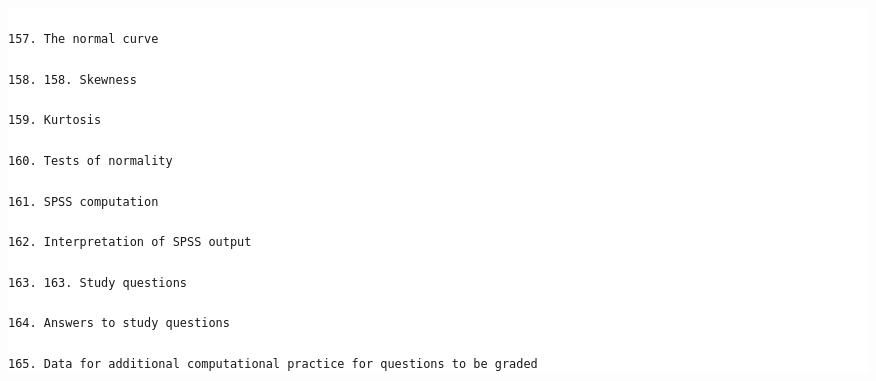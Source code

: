                                                                                                                                                                                                                                                                                                                                                                                                                                                                                                                                                                                                                                            157. The normal curve
                                                                                                                                                                                                                                                                                                                                                                                                                                                                                                                                                                                                                                           158. 158. Skewness
                                                                                                                                                                                                                                                                                                                                                                                                                                                                                                                                                                                                                                           159. Kurtosis
                                                                                                                                                                                                                                                                                                                                                                                                                                                                                                                                                                                                                                           160. Tests of normality
                                                                                                                                                                                                                                                                                                                                                                                                                                                                                                                                                                                                                                           161. SPSS computation
                                                                                                                                                                                                                                                                                                                                                                                                                                                                                                                                                                                                                                           162. Interpretation of SPSS output
                                                                                                                                                                                                                                                                                                                                                                                                                                                                                                                                                                                                                                           163. 163. Study questions
                                                                                                                                                                                                                                                                                                                                                                                                                                                                                                                                                                                                                                           164. Answers to study questions
                                                                                                                                                                                                                                                                                                                                                                                                                                                                                                                                                                                                                                           165. Data for additional computational practice for questions to be graded